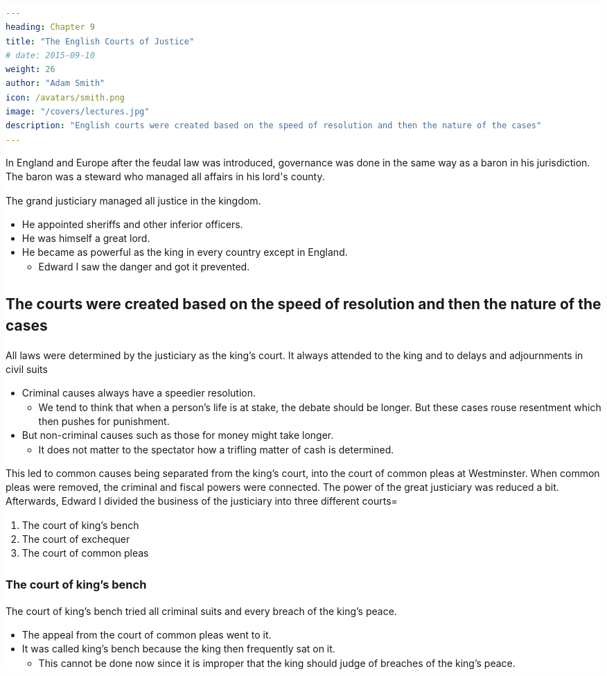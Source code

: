 ```yaml
---
heading: Chapter 9
title: "The English Courts of Justice"
# date: 2015-09-10
weight: 26
author: "Adam Smith"
icon: /avatars/smith.png
image: "/covers/lectures.jpg"
description: "English courts were created based on the speed of resolution and then the nature of the cases"
---
```




In England and Europe after the feudal law was introduced, governance was done in the same way as a baron in his jurisdiction. The baron was a steward who managed all affairs in his lord's county. 

The grand justiciary managed all justice in the kingdom. 
- He appointed sheriffs and other inferior officers. 
- He was himself a great lord.
- He became as powerful as the king in every country except in England.
  - Edward I saw the danger and got it prevented.


## The courts were created based on the speed of resolution and then the nature of the cases

All laws were determined by the justiciary as the king’s court. It always attended to the king and to delays and adjournments in civil suits 
- Criminal causes always have a speedier resolution. 
  - We tend to think that when a person’s life is at stake, the debate should be longer. But these cases rouse resentment which then pushes for punishment. 
- But non-criminal causes such as those for money might take longer. 
  - It does not matter to the spectator how a trifling matter of cash is determined.

This led to common causes being separated from the king’s court, into the court of common pleas at Westminster. When common pleas were removed, the criminal and fiscal powers were connected. The power of the great justiciary was reduced a bit. Afterwards, Edward I divided the business of the justiciary into three different courts= 
1. The court of king’s bench
2. The court of exchequer
3. The court of common pleas


### The court of king’s bench

The court of king’s bench tried all criminal suits and every breach of the king’s peace.
- The appeal from the court of common pleas went to it.
- It was called king’s bench because the king then frequently sat on it.
  - This cannot be done now since it is improper that the king should judge of breaches of the king’s peace.
